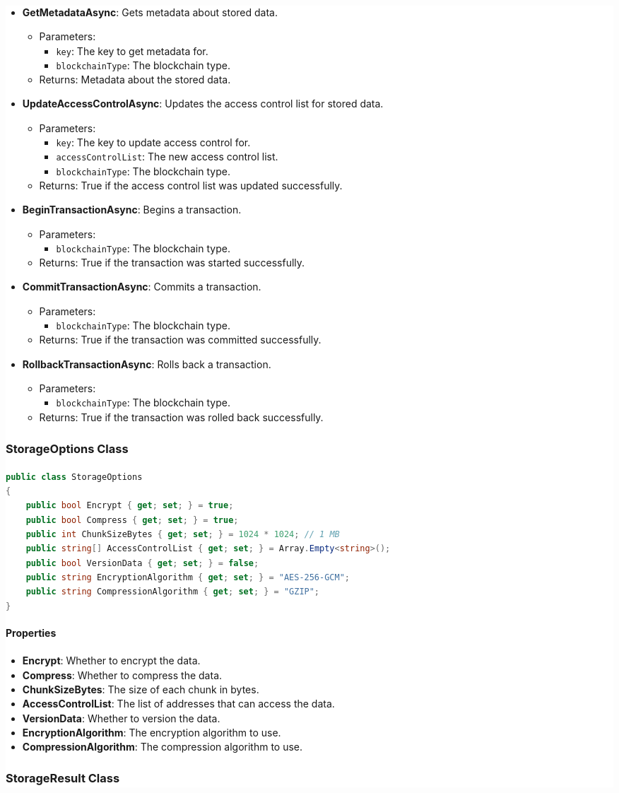 - **GetMetadataAsync**: Gets metadata about stored data.
  - Parameters:
    - `key`: The key to get metadata for.
    - `blockchainType`: The blockchain type.
  - Returns: Metadata about the stored data.

- **UpdateAccessControlAsync**: Updates the access control list for stored data.
  - Parameters:
    - `key`: The key to update access control for.
    - `accessControlList`: The new access control list.
    - `blockchainType`: The blockchain type.
  - Returns: True if the access control list was updated successfully.

- **BeginTransactionAsync**: Begins a transaction.
  - Parameters:
    - `blockchainType`: The blockchain type.
  - Returns: True if the transaction was started successfully.

- **CommitTransactionAsync**: Commits a transaction.
  - Parameters:
    - `blockchainType`: The blockchain type.
  - Returns: True if the transaction was committed successfully.

- **RollbackTransactionAsync**: Rolls back a transaction.
  - Parameters:
    - `blockchainType`: The blockchain type.
  - Returns: True if the transaction was rolled back successfully.

### StorageOptions Class

```csharp
public class StorageOptions
{
    public bool Encrypt { get; set; } = true;
    public bool Compress { get; set; } = true;
    public int ChunkSizeBytes { get; set; } = 1024 * 1024; // 1 MB
    public string[] AccessControlList { get; set; } = Array.Empty<string>();
    public bool VersionData { get; set; } = false;
    public string EncryptionAlgorithm { get; set; } = "AES-256-GCM";
    public string CompressionAlgorithm { get; set; } = "GZIP";
}
```

#### Properties

- **Encrypt**: Whether to encrypt the data.
- **Compress**: Whether to compress the data.
- **ChunkSizeBytes**: The size of each chunk in bytes.
- **AccessControlList**: The list of addresses that can access the data.
- **VersionData**: Whether to version the data.
- **EncryptionAlgorithm**: The encryption algorithm to use.
- **CompressionAlgorithm**: The compression algorithm to use.

### StorageResult Class
